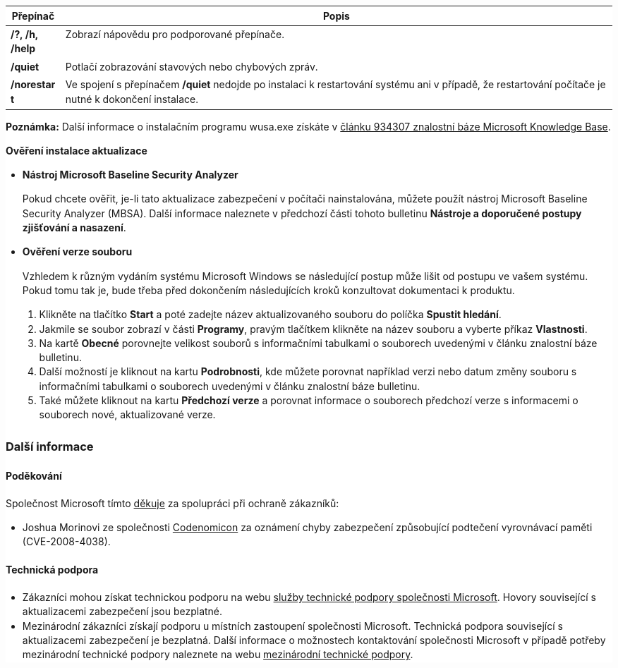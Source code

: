 | Přepínač          | Popis                                                                                                                                                  |  
|-------------------|--------------------------------------------------------------------------------------------------------------------------------------------------------|  
| **/?, /h, /help** | Zobrazí nápovědu pro podporované přepínače.                                                                                                            |  
| **/quiet**        | Potlačí zobrazování stavových nebo chybových zpráv.                                                                                                    |  
| **/norestart**    | Ve spojení s přepínačem **/quiet** nedojde po instalaci k restartování systému ani v případě, že restartování počítače je nutné k dokončení instalace. |
  
**Poznámka:** Další informace o instalačním programu wusa.exe získáte v [článku 934307 znalostní báze Microsoft Knowledge Base](http://support.microsoft.com/kb/934307).
  
**Ověření instalace aktualizace**
  
-   **Nástroj Microsoft Baseline Security Analyzer**
  
    Pokud chcete ověřit, je-li tato aktualizace zabezpečení v počítači nainstalována, můžete použít nástroj Microsoft Baseline Security Analyzer (MBSA). Další informace naleznete v předchozí části tohoto bulletinu **Nástroje a doporučené postupy zjišťování a nasazení**.
  
-   **Ověření verze souboru**
  
    Vzhledem k různým vydáním systému Microsoft Windows se následující postup může lišit od postupu ve vašem systému. Pokud tomu tak je, bude třeba před dokončením následujících kroků konzultovat dokumentaci k produktu.
  
    1.  Klikněte na tlačítko **Start** a poté zadejte název aktualizovaného souboru do políčka **Spustit hledání**.  
    2.  Jakmile se soubor zobrazí v části **Programy**, pravým tlačítkem klikněte na název souboru a vyberte příkaz **Vlastnosti**.  
    3.  Na kartě **Obecné** porovnejte velikost souborů s informačními tabulkami o souborech uvedenými v článku znalostní báze bulletinu.  
    4.  Další možností je kliknout na kartu **Podrobnosti**, kde můžete porovnat například verzi nebo datum změny souboru s informačními tabulkami o souborech uvedenými v článku znalostní báze bulletinu.  
    5.  Také můžete kliknout na kartu **Předchozí verze** a porovnat informace o souborech předchozí verze s informacemi o souborech nové, aktualizované verze.
  
### Další informace
  
#### Poděkování
  
Společnost Microsoft tímto [děkuje](http://go.microsoft.com/fwlink/?linkid=21127) za spolupráci při ochraně zákazníků:
  
-   Joshua Morinovi ze společnosti [Codenomicon](http://www.codenomicon.com/) za oznámení chyby zabezpečení způsobující podtečení vyrovnávací paměti (CVE-2008-4038).
  
#### Technická podpora
  
-   Zákazníci mohou získat technickou podporu na webu [služby technické podpory společnosti Microsoft](http://go.microsoft.com/fwlink/?linkid=21131). Hovory související s aktualizacemi zabezpečení jsou bezplatné.  
-   Mezinárodní zákazníci získají podporu u místních zastoupení společnosti Microsoft. Technická podpora související s aktualizacemi zabezpečení je bezplatná. Další informace o možnostech kontaktování společnosti Microsoft v případě potřeby mezinárodní technické podpory naleznete na webu [mezinárodní technické podpory](http://go.microsoft.com/fwlink/?linkid=21155).
  
